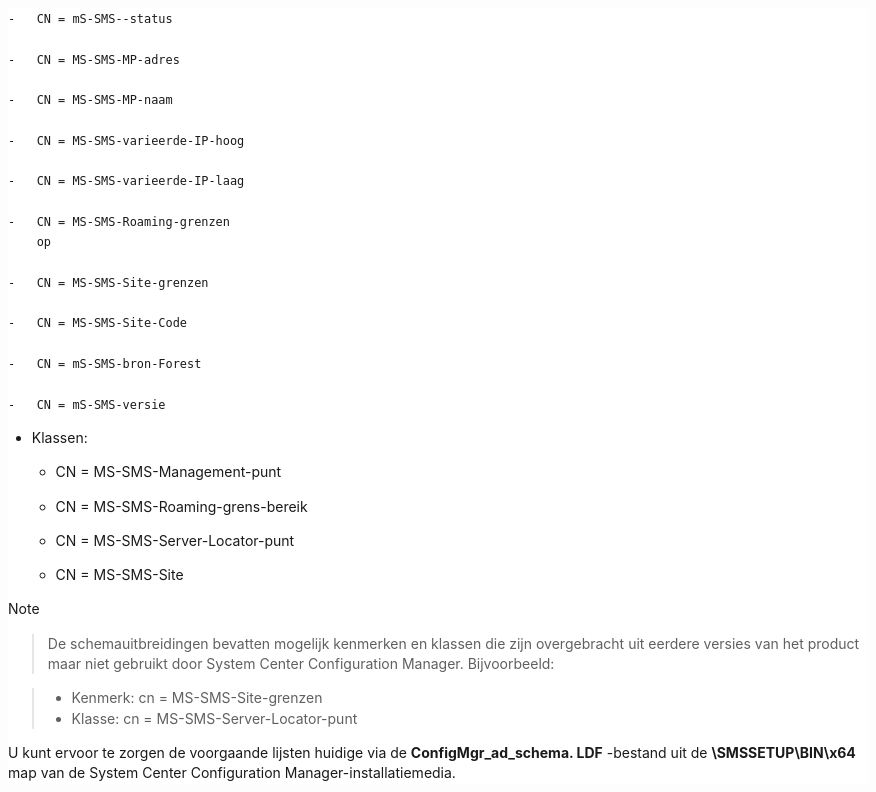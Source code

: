     -   CN = mS-SMS--status  

    -   CN = MS-SMS-MP-adres  

    -   CN = MS-SMS-MP-naam  

    -   CN = MS-SMS-varieerde-IP-hoog  

    -   CN = MS-SMS-varieerde-IP-laag  

    -   CN = MS-SMS-Roaming-grenzen  
        op  

    -   CN = MS-SMS-Site-grenzen  

    -   CN = MS-SMS-Site-Code  

    -   CN = mS-SMS-bron-Forest  

    -   CN = mS-SMS-versie  

-   Klassen:  

    -   CN = MS-SMS-Management-punt  

    -   CN = MS-SMS-Roaming-grens-bereik  

    -   CN = MS-SMS-Server-Locator-punt  

    -   CN = MS-SMS-Site  

> [!NOTE]  

>  De schemauitbreidingen bevatten mogelijk kenmerken en klassen die zijn overgebracht uit eerdere versies van het product maar niet gebruikt door System Center Configuration Manager. Bijvoorbeeld:  

>   
>  -   Kenmerk: cn = MS-SMS-Site-grenzen  
> -   Klasse: cn = MS-SMS-Server-Locator-punt  

U kunt ervoor te zorgen de voorgaande lijsten huidige via de **ConfigMgr_ad_schema. LDF** -bestand uit de **\SMSSETUP\BIN\x64** map van de System Center Configuration Manager-installatiemedia.  

